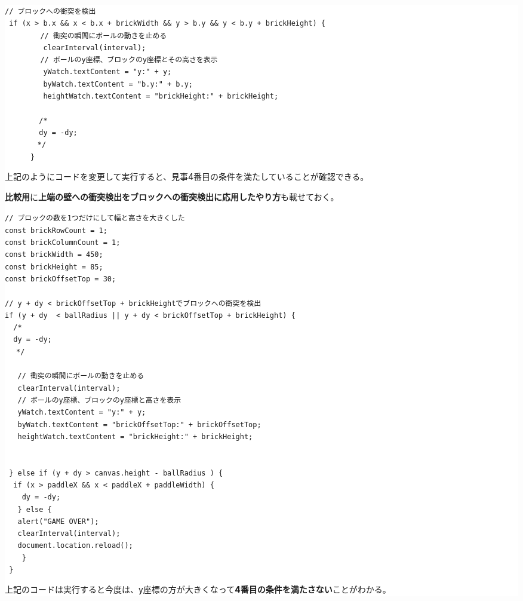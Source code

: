 ```
// ブロックへの衝突を検出
 if (x > b.x && x < b.x + brickWidth && y > b.y && y < b.y + brickHeight) {
　　　　　// 衝突の瞬間にボールの動きを止める
         clearInterval(interval);
　　　　　// ボールのy座標、ブロックのy座標とその高さを表示
         yWatch.textContent = "y:" + y;
         byWatch.textContent = "b.y:" + b.y;
         heightWatch.textContent = "brickHeight:" + brickHeight;

        /* 
        dy = -dy;
　　　　 */
      }
```

上記のようにコードを変更して実行すると、見事4番目の条件を満たしていることが確認できる。

**比較用**に**上端の壁への衝突検出をブロックへの衝突検出に応用したやり方**も載せておく。

```
// ブロックの数を1つだけにして幅と高さを大きくした
const brickRowCount = 1;
const brickColumnCount = 1;
const brickWidth = 450;
const brickHeight = 85;
const brickOffsetTop = 30;

// y + dy < brickOffsetTop + brickHeightでブロックへの衝突を検出
if (y + dy  < ballRadius || y + dy < brickOffsetTop + brickHeight) {
  /* 
  dy = -dy;
　 */

   // 衝突の瞬間にボールの動きを止める
   clearInterval(interval);
   // ボールのy座標、ブロックのy座標と高さを表示
   yWatch.textContent = "y:" + y;
   byWatch.textContent = "brickOffsetTop:" + brickOffsetTop;
   heightWatch.textContent = "brickHeight:" + brickHeight;
   

 } else if (y + dy > canvas.height - ballRadius ) {
  if (x > paddleX && x < paddleX + paddleWidth) {
    dy = -dy;
   } else {
   alert("GAME OVER");
   clearInterval(interval);
   document.location.reload();
    }
 }
```

上記のコードは実行すると今度は、y座標の方が大きくなって**4番目の条件を満たさない**ことがわかる。
